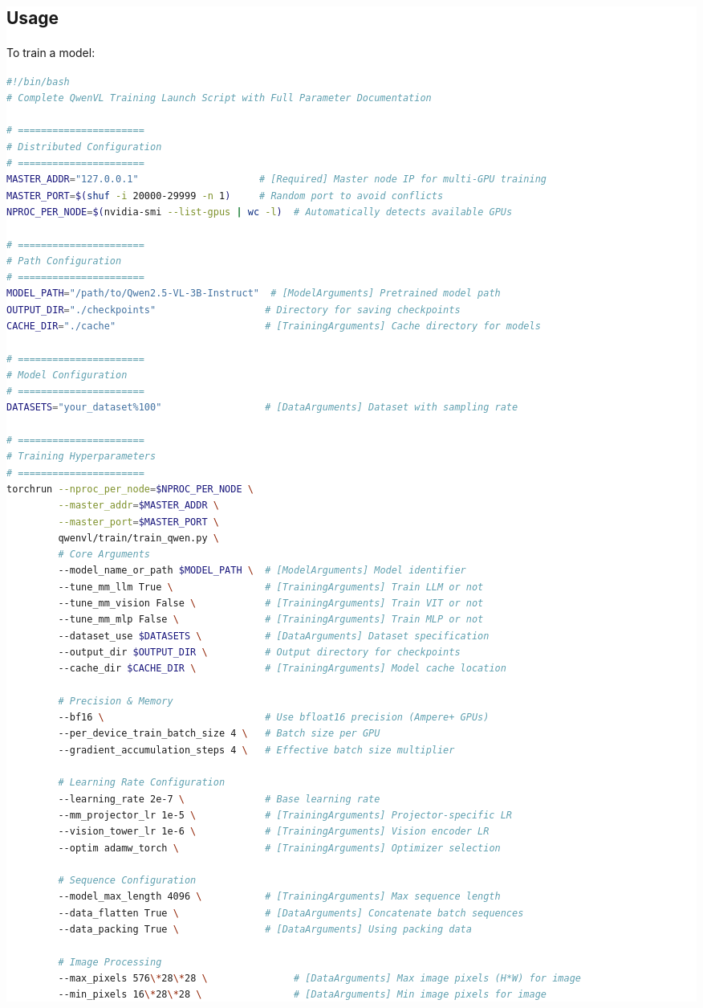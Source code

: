 
## Usage

To train a model:

```bash
#!/bin/bash
# Complete QwenVL Training Launch Script with Full Parameter Documentation

# ======================
# Distributed Configuration
# ======================
MASTER_ADDR="127.0.0.1"                     # [Required] Master node IP for multi-GPU training
MASTER_PORT=$(shuf -i 20000-29999 -n 1)     # Random port to avoid conflicts
NPROC_PER_NODE=$(nvidia-smi --list-gpus | wc -l)  # Automatically detects available GPUs

# ======================
# Path Configuration
# ======================
MODEL_PATH="/path/to/Qwen2.5-VL-3B-Instruct"  # [ModelArguments] Pretrained model path
OUTPUT_DIR="./checkpoints"                   # Directory for saving checkpoints
CACHE_DIR="./cache"                          # [TrainingArguments] Cache directory for models

# ======================
# Model Configuration
# ======================
DATASETS="your_dataset%100"                  # [DataArguments] Dataset with sampling rate

# ======================
# Training Hyperparameters
# ======================
torchrun --nproc_per_node=$NPROC_PER_NODE \
         --master_addr=$MASTER_ADDR \
         --master_port=$MASTER_PORT \
         qwenvl/train/train_qwen.py \
         # Core Arguments
         --model_name_or_path $MODEL_PATH \  # [ModelArguments] Model identifier
         --tune_mm_llm True \                # [TrainingArguments] Train LLM or not
         --tune_mm_vision False \            # [TrainingArguments] Train VIT or not
         --tune_mm_mlp False \               # [TrainingArguments] Train MLP or not
         --dataset_use $DATASETS \           # [DataArguments] Dataset specification
         --output_dir $OUTPUT_DIR \          # Output directory for checkpoints
         --cache_dir $CACHE_DIR \            # [TrainingArguments] Model cache location
         
         # Precision & Memory
         --bf16 \                            # Use bfloat16 precision (Ampere+ GPUs)
         --per_device_train_batch_size 4 \   # Batch size per GPU
         --gradient_accumulation_steps 4 \   # Effective batch size multiplier
         
         # Learning Rate Configuration
         --learning_rate 2e-7 \              # Base learning rate
         --mm_projector_lr 1e-5 \            # [TrainingArguments] Projector-specific LR
         --vision_tower_lr 1e-6 \            # [TrainingArguments] Vision encoder LR
         --optim adamw_torch \               # [TrainingArguments] Optimizer selection
         
         # Sequence Configuration
         --model_max_length 4096 \           # [TrainingArguments] Max sequence length
         --data_flatten True \               # [DataArguments] Concatenate batch sequences
         --data_packing True \               # [DataArguments] Using packing data
         
         # Image Processing
         --max_pixels 576\*28\*28 \               # [DataArguments] Max image pixels (H*W) for image
         --min_pixels 16\*28\*28 \                # [DataArguments] Min image pixels for image
```